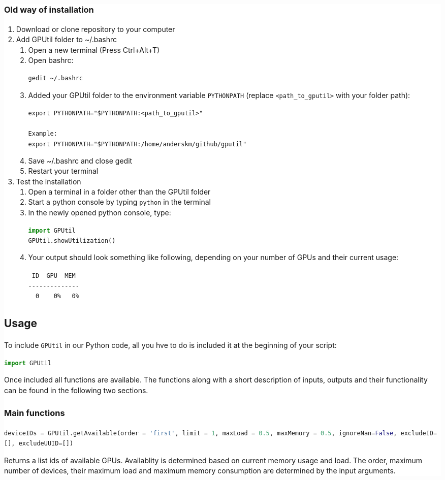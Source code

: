 ### Old way of installation

1. Download or clone repository to your computer
2. Add GPUtil folder to ~/.bashrc
   1. Open a new terminal (Press Ctrl+Alt+T)
   2. Open bashrc:
      ```
      gedit ~/.bashrc
      ```
   3. Added your GPUtil folder to the environment variable `PYTHONPATH` (replace `<path_to_gputil>` with your folder path):
      ```
      export PYTHONPATH="$PYTHONPATH:<path_to_gputil>"

      Example:
      export PYTHONPATH="$PYTHONPATH:/home/anderskm/github/gputil"
      ```
   4. Save ~/.bashrc and close gedit
   5. Restart your terminal
1. Test the installation
   1. Open a terminal in a folder other than the GPUtil folder
   2. Start a python console by typing `python` in the terminal
   3. In the newly opened python console, type:
      ```python
      import GPUtil
      GPUtil.showUtilization()
      ```
   4. Your output should look something like following, depending on your number of GPUs and their current usage:
      ```
       ID  GPU  MEM
      --------------
        0    0%   0%
      ```

## Usage

To include `GPUtil` in our Python code, all you hve to do is included it at the beginning of your script:

```python
import GPUtil
```

Once included all functions are available. The functions along with a short description of inputs, outputs and their functionality can be found in the following two sections.

### Main functions

```python
deviceIDs = GPUtil.getAvailable(order = 'first', limit = 1, maxLoad = 0.5, maxMemory = 0.5, ignoreNan=False, excludeID=[], excludeUUID=[])
```
Returns a list ids of available GPUs. Availablity is determined based on current memory usage and load. The order, maximum number of devices, their maximum load and maximum memory consumption are determined by the input arguments.
